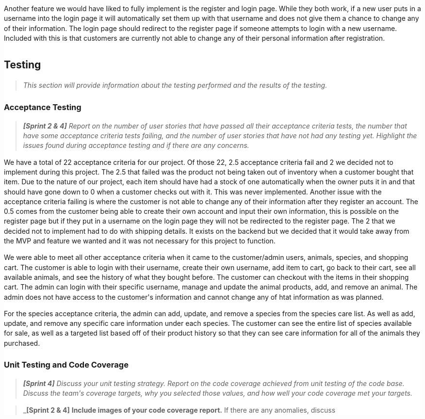 Another feature we would have liked to fully implement is the register and login page. While they both work, if a new user puts in a username into the login page it will automatically set them up with that username and does not give them a chance to change any of their information. The login page should redirect to the register page if someone attempts to login with a new username. Included with this is that customers are currently not able to change any of their personal information after registration. 

## Testing
> _This section will provide information about the testing performed
> and the results of the testing._

### Acceptance Testing
> _**[Sprint 2 & 4]** Report on the number of user stories that have passed all their
> acceptance criteria tests, the number that have some acceptance
> criteria tests failing, and the number of user stories that
> have not had any testing yet. Highlight the issues found during
> acceptance testing and if there are any concerns._

We have a total of 22 acceptance criteria for our project. Of those 22, 2.5 acceptance criteria fail and 2 we decided not to implement during this project. The 2.5 that failed was the product not being taken out of inventory when a customer bought that item. Due to the nature of our project, each item should have had a stock of one automatically when the owner puts it in and that should have gone down to 0 when a customer checks out with it. This was never implemented. Another issue with the acceptance criteria failing is where the customer is not able to change any of their information after they register an account. The 0.5 comes from the customer being able to create their own account and input their own information, this is possible on the register page but if they put in a username on the login page they will not be redirected to the register page. The 2 that we decided not to implement had to do with shipping details. It exists on the backend but we decided that it would take away from the MVP and feature we wanted and it was not necessary for this project to function. 

We were able to meet all other acceptance criteria when it came to the customer/admin users, animals, species, and shopping cart. The customer is able to login with their username, create their own username, add item to cart, go back to their cart, see all available animals, and see the history of what they bought before. The customer can checkout with the items in their shopping cart.
The admin can login with their specific username, manage and update the animal products, add, and remove an animal. The admin does not have access to the customer's information and cannot change any of htat information as was planned.

For the species acceptance criteria, the admin can add, update, and remove a species from the species care list. As well as add, update, and remove any specific care information under each species. The customer can see the entire list of species available for sale, as well as a targeted list based off of their product history so that they can see care information for all of the animals they purchased.

### Unit Testing and Code Coverage
> _**[Sprint 4]** Discuss your unit testing strategy. Report on the code coverage
> achieved from unit testing of the code base. Discuss the team's
> coverage targets, why you selected those values, and how well your
> code coverage met your targets._

>_**[Sprint 2 & 4]** **Include images of your code coverage report.** If there are any anomalies, discuss
